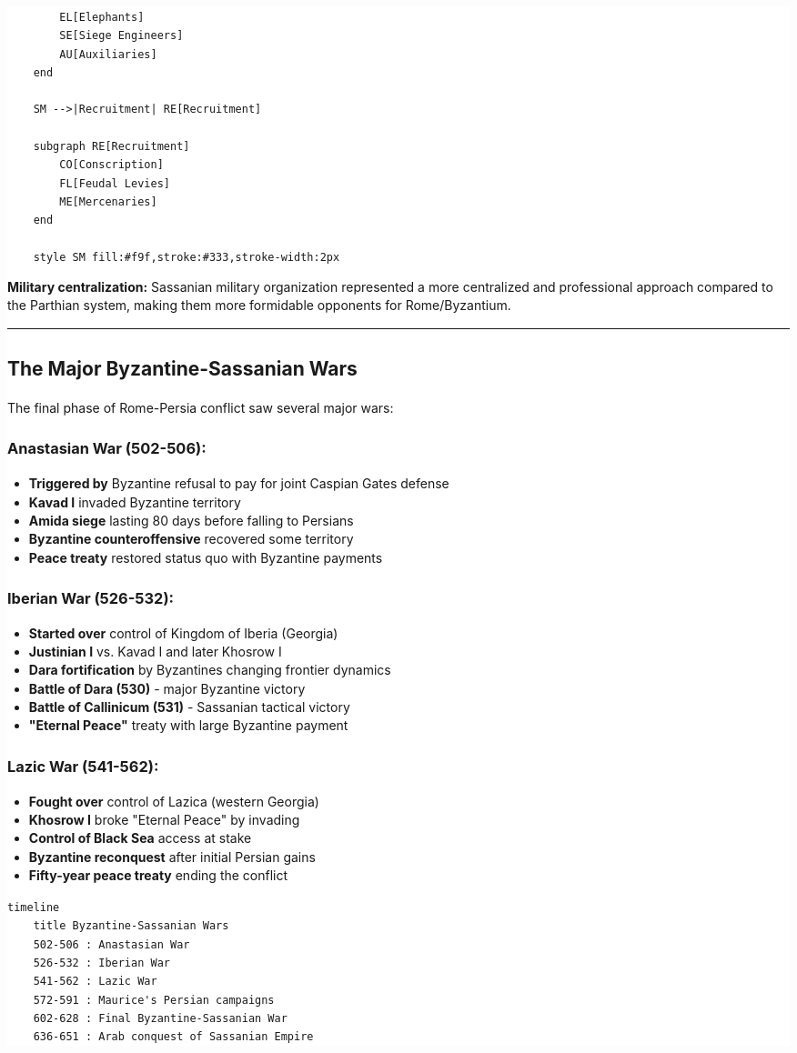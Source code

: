 ```mermaid
        EL[Elephants]
        SE[Siege Engineers]
        AU[Auxiliaries]
    end
    
    SM -->|Recruitment| RE[Recruitment]
    
    subgraph RE[Recruitment]
        CO[Conscription]
        FL[Feudal Levies]
        ME[Mercenaries]
    end
    
    style SM fill:#f9f,stroke:#333,stroke-width:2px
```

**Military centralization:** Sassanian military organization represented a more centralized and professional approach compared to the Parthian system, making them more formidable opponents for Rome/Byzantium.

------

## The Major Byzantine-Sassanian Wars

The final phase of Rome-Persia conflict saw several major wars:

### Anastasian War (502-506):
- **Triggered by** Byzantine refusal to pay for joint Caspian Gates defense
- **Kavad I** invaded Byzantine territory
- **Amida siege** lasting 80 days before falling to Persians
- **Byzantine counteroffensive** recovered some territory
- **Peace treaty** restored status quo with Byzantine payments

### Iberian War (526-532):
- **Started over** control of Kingdom of Iberia (Georgia)
- **Justinian I** vs. Kavad I and later Khosrow I
- **Dara fortification** by Byzantines changing frontier dynamics
- **Battle of Dara (530)** - major Byzantine victory
- **Battle of Callinicum (531)** - Sassanian tactical victory
- **"Eternal Peace"** treaty with large Byzantine payment

### Lazic War (541-562):
- **Fought over** control of Lazica (western Georgia)
- **Khosrow I** broke "Eternal Peace" by invading
- **Control of Black Sea** access at stake
- **Byzantine reconquest** after initial Persian gains
- **Fifty-year peace treaty** ending the conflict

```mermaid
timeline
    title Byzantine-Sassanian Wars
    502-506 : Anastasian War
    526-532 : Iberian War
    541-562 : Lazic War
    572-591 : Maurice's Persian campaigns
    602-628 : Final Byzantine-Sassanian War
    636-651 : Arab conquest of Sassanian Empire
```
